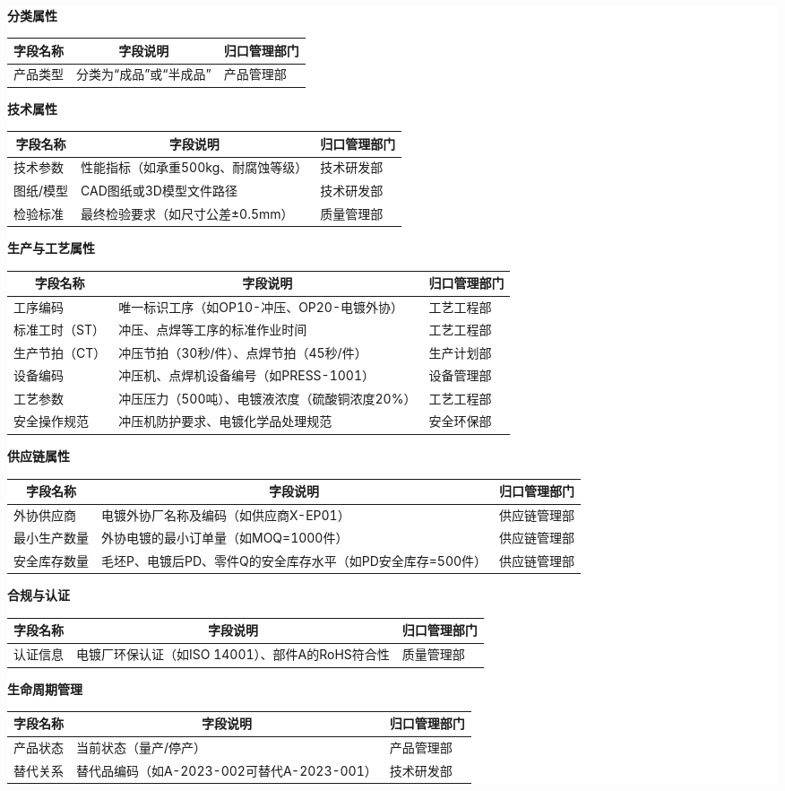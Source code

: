**分类属性**

| 字段名称 | 字段说明               | 归口管理部门 |
| -------- | ---------------------- | ------------ |
| 产品类型 | 分类为“成品”或“半成品” | 产品管理部   |

**技术属性**

| 字段名称  | 字段说明                            | 归口管理部门 |
| --------- | ----------------------------------- | ------------ |
| 技术参数  | 性能指标（如承重500kg、耐腐蚀等级） | 技术研发部   |
| 图纸/模型 | CAD图纸或3D模型文件路径             | 技术研发部   |
| 检验标准  | 最终检验要求（如尺寸公差±0.5mm）    | 质量管理部   |

**生产与工艺属性**

| 字段名称       | 字段说明                                       | 归口管理部门 |
| -------------- | ---------------------------------------------- | ------------ |
| 工序编码       | 唯一标识工序（如OP10-冲压、OP20-电镀外协）     | 工艺工程部   |
| 标准工时（ST） | 冲压、点焊等工序的标准作业时间                 | 工艺工程部   |
| 生产节拍（CT） | 冲压节拍（30秒/件）、点焊节拍（45秒/件）       | 生产计划部   |
| 设备编码       | 冲压机、点焊机设备编号（如PRESS-1001）         | 设备管理部   |
| 工艺参数       | 冲压压力（500吨）、电镀液浓度（硫酸铜浓度20%） | 工艺工程部   |
| 安全操作规范   | 冲压机防护要求、电镀化学品处理规范             | 安全环保部   |

**供应链属性**

| 字段名称     | 字段说明                                                   | 归口管理部门 |
| ------------ | ---------------------------------------------------------- | ------------ |
| 外协供应商   | 电镀外协厂名称及编码（如供应商X-EP01）                     | 供应链管理部 |
| 最小生产数量 | 外协电镀的最小订单量（如MOQ=1000件）                       | 供应链管理部 |
| 安全库存数量 | 毛坯P、电镀后PD、零件Q的安全库存水平（如PD安全库存=500件） | 供应链管理部 |

**合规与认证**

| 字段名称 | 字段说明                                         | 归口管理部门 |
| -------- | ------------------------------------------------ | ------------ |
| 认证信息 | 电镀厂环保认证（如ISO 14001）、部件A的RoHS符合性 | 质量管理部   |

**生命周期管理**

| 字段名称 | 字段说明                                   | 归口管理部门 |
| -------- | ------------------------------------------ | ------------ |
| 产品状态 | 当前状态（量产/停产）                      | 产品管理部   |
| 替代关系 | 替代品编码（如A-2023-002可替代A-2023-001） | 技术研发部   |
